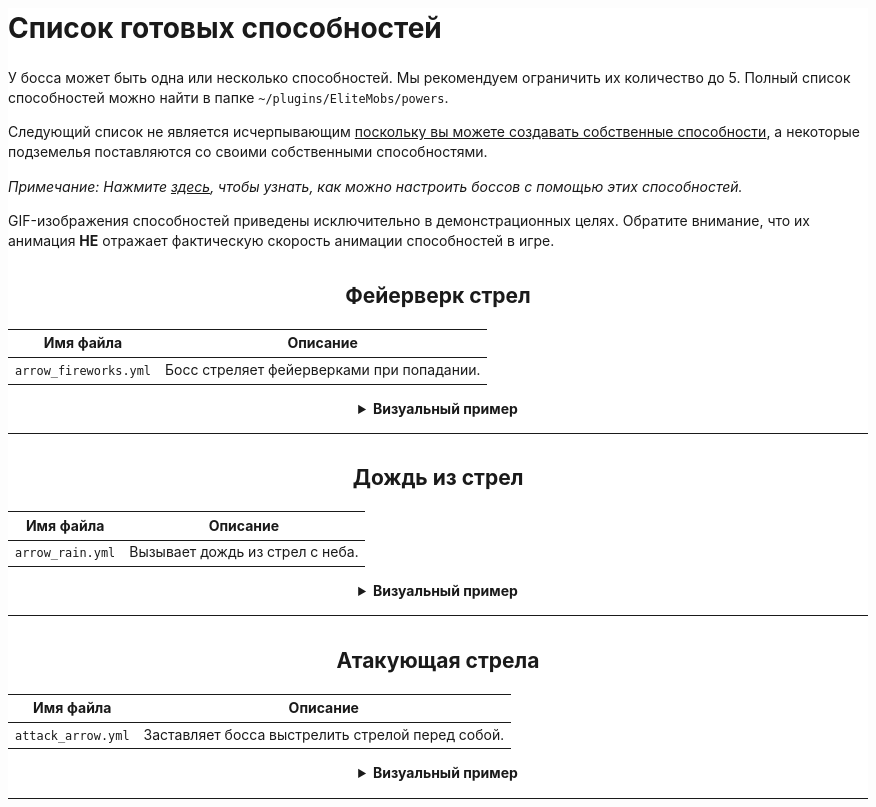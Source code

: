 # Список готовых способностей

У босса может быть одна или несколько способностей. Мы рекомендуем ограничить их количество до 5. Полный список
способностей можно найти в папке `~/plugins/EliteMobs/powers`.

Следующий список не является
исчерпывающим [поскольку вы можете создавать собственные способности]($language$elitemobs/creating_powers.md), а
некоторые подземелья поставляются со своими собственными способностями.

*Примечание: Нажмите [здесь]($language$/elitemobs/creating_bosses.md&section=powers), чтобы узнать, как можно настроить
боссов с помощью этих способностей.*

GIF-изображения способностей приведены исключительно в демонстрационных целях. Обратите внимание, что их анимация **НЕ** отражает фактическую скорость анимации способностей в игре.

<div align="center">

## Фейерверк стрел

| Имя файла | Описание |
|----------|-------------|
| `arrow_fireworks.yml`      | Босс стреляет фейерверками при попадании.         |


<details><summary><b>Визуальный пример</b></summary></details>

***

## Дождь из стрел

| Имя файла | Описание |
|----------|-------------|
| `arrow_rain.yml`      | Вызывает дождь из стрел с неба.         |


<details><summary><b>Визуальный пример</b></summary></details>

***

## Атакующая стрела

| Имя файла          | Описание                                         |
|--------------------|--------------------------------------------------|
| `attack_arrow.yml` | Заставляет босса выстрелить стрелой перед собой. |


<details><summary><b>Визуальный пример</b></summary></details>

***
